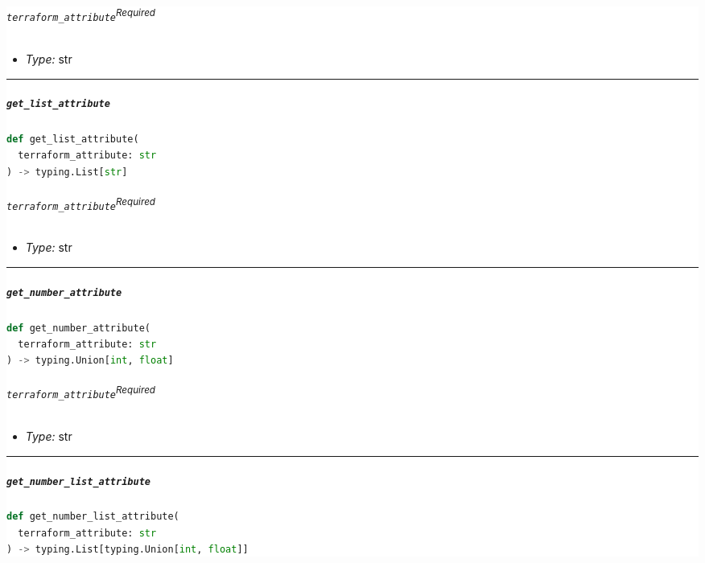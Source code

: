 ###### `terraform_attribute`<sup>Required</sup> <a name="terraform_attribute" id="rhizo-co-terraform-provider-oci.coreBootVolumeBackup.CoreBootVolumeBackupSourceDetailsOutputReference.getBooleanMapAttribute.parameter.terraformAttribute"></a>

- *Type:* str

---

##### `get_list_attribute` <a name="get_list_attribute" id="rhizo-co-terraform-provider-oci.coreBootVolumeBackup.CoreBootVolumeBackupSourceDetailsOutputReference.getListAttribute"></a>

```python
def get_list_attribute(
  terraform_attribute: str
) -> typing.List[str]
```

###### `terraform_attribute`<sup>Required</sup> <a name="terraform_attribute" id="rhizo-co-terraform-provider-oci.coreBootVolumeBackup.CoreBootVolumeBackupSourceDetailsOutputReference.getListAttribute.parameter.terraformAttribute"></a>

- *Type:* str

---

##### `get_number_attribute` <a name="get_number_attribute" id="rhizo-co-terraform-provider-oci.coreBootVolumeBackup.CoreBootVolumeBackupSourceDetailsOutputReference.getNumberAttribute"></a>

```python
def get_number_attribute(
  terraform_attribute: str
) -> typing.Union[int, float]
```

###### `terraform_attribute`<sup>Required</sup> <a name="terraform_attribute" id="rhizo-co-terraform-provider-oci.coreBootVolumeBackup.CoreBootVolumeBackupSourceDetailsOutputReference.getNumberAttribute.parameter.terraformAttribute"></a>

- *Type:* str

---

##### `get_number_list_attribute` <a name="get_number_list_attribute" id="rhizo-co-terraform-provider-oci.coreBootVolumeBackup.CoreBootVolumeBackupSourceDetailsOutputReference.getNumberListAttribute"></a>

```python
def get_number_list_attribute(
  terraform_attribute: str
) -> typing.List[typing.Union[int, float]]
```
